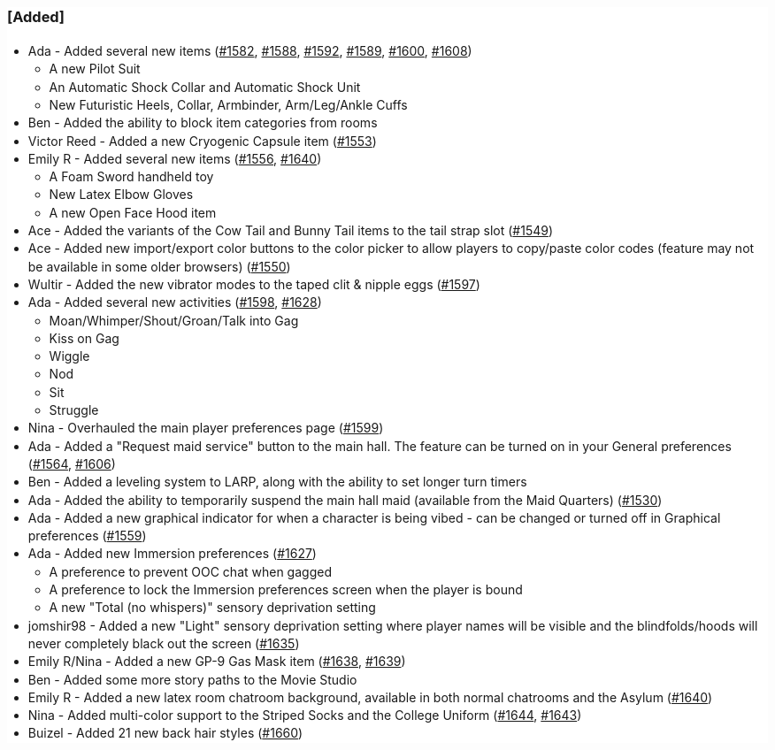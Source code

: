 ### [Added]
* Ada - Added several new items ([#1582](https://github.com/Ben987/Bondage-College/pull/1582), [#1588](https://github.com/Ben987/Bondage-College/pull/1588), [#1592](https://github.com/Ben987/Bondage-College/pull/1592), [#1589](https://github.com/Ben987/Bondage-College/pull/1589), [#1600](https://github.com/Ben987/Bondage-College/pull/1600), [#1608](https://github.com/Ben987/Bondage-College/pull/1608))
    * A new Pilot Suit
    * An Automatic Shock Collar and Automatic Shock Unit
    * New Futuristic Heels, Collar, Armbinder, Arm/Leg/Ankle Cuffs
* Ben - Added the ability to block item categories from rooms
* Victor Reed - Added a new Cryogenic Capsule item ([#1553](https://github.com/Ben987/Bondage-College/pull/1553))
* Emily R - Added several new items ([#1556](https://github.com/Ben987/Bondage-College/pull/1556), [#1640](https://github.com/Ben987/Bondage-College/pull/1640))
    * A Foam Sword handheld toy
    * New Latex Elbow Gloves
    * A new Open Face Hood item
* Ace - Added the variants of the Cow Tail and Bunny Tail items to the tail strap slot ([#1549](https://github.com/Ben987/Bondage-College/pull/1549))
* Ace - Added new import/export color buttons to the color picker to allow players to copy/paste color codes (feature may not be available in some older browsers) ([#1550](https://github.com/Ben987/Bondage-College/pull/1550))
* Wultir - Added the new vibrator modes to the taped clit & nipple eggs ([#1597](https://github.com/Ben987/Bondage-College/pull/1597))
* Ada - Added several new activities ([#1598](https://github.com/Ben987/Bondage-College/pull/1598), [#1628](https://github.com/Ben987/Bondage-College/pull/1628))
    * Moan/Whimper/Shout/Groan/Talk into Gag
    * Kiss on Gag
    * Wiggle
    * Nod
    * Sit
    * Struggle
* Nina - Overhauled the main player preferences page ([#1599](https://github.com/Ben987/Bondage-College/pull/1599))
* Ada - Added a "Request maid service" button to the main hall. The feature can be turned on in your General preferences ([#1564](https://github.com/Ben987/Bondage-College/pull/1564), [#1606](https://github.com/Ben987/Bondage-College/pull/1606))
* Ben - Added a leveling system to LARP, along with the ability to set longer turn timers
* Ada - Added the ability to temporarily suspend the main hall maid (available from the Maid Quarters) ([#1530](https://github.com/Ben987/Bondage-College/pull/1530))
* Ada - Added a new graphical indicator for when a character is being vibed - can be changed or turned off in Graphical preferences ([#1559](https://github.com/Ben987/Bondage-College/pull/1559))
* Ada - Added new Immersion preferences ([#1627](https://github.com/Ben987/Bondage-College/pull/1627))
    * A preference to prevent OOC chat when gagged
    * A preference to lock the Immersion preferences screen when the player is bound
    * A new "Total (no whispers)" sensory deprivation setting
* jomshir98 - Added a new "Light" sensory deprivation setting where player names will be visible and the blindfolds/hoods will never completely black out the screen ([#1635](https://github.com/Ben987/Bondage-College/pull/1635))
* Emily R/Nina - Added a new GP-9 Gas Mask item ([#1638](https://github.com/Ben987/Bondage-College/pull/1638), [#1639](https://github.com/Ben987/Bondage-College/pull/1639))
* Ben - Added some more story paths to the Movie Studio
* Emily R - Added a new latex room chatroom background, available in both normal chatrooms and the Asylum ([#1640](https://github.com/Ben987/Bondage-College/pull/1640))
* Nina - Added multi-color support to the Striped Socks and the College Uniform ([#1644](https://github.com/Ben987/Bondage-College/pull/1644), [#1643](https://github.com/Ben987/Bondage-College/pull/1643))
* Buizel - Added 21 new back hair styles ([#1660](https://github.com/Ben987/Bondage-College/pull/1660))
